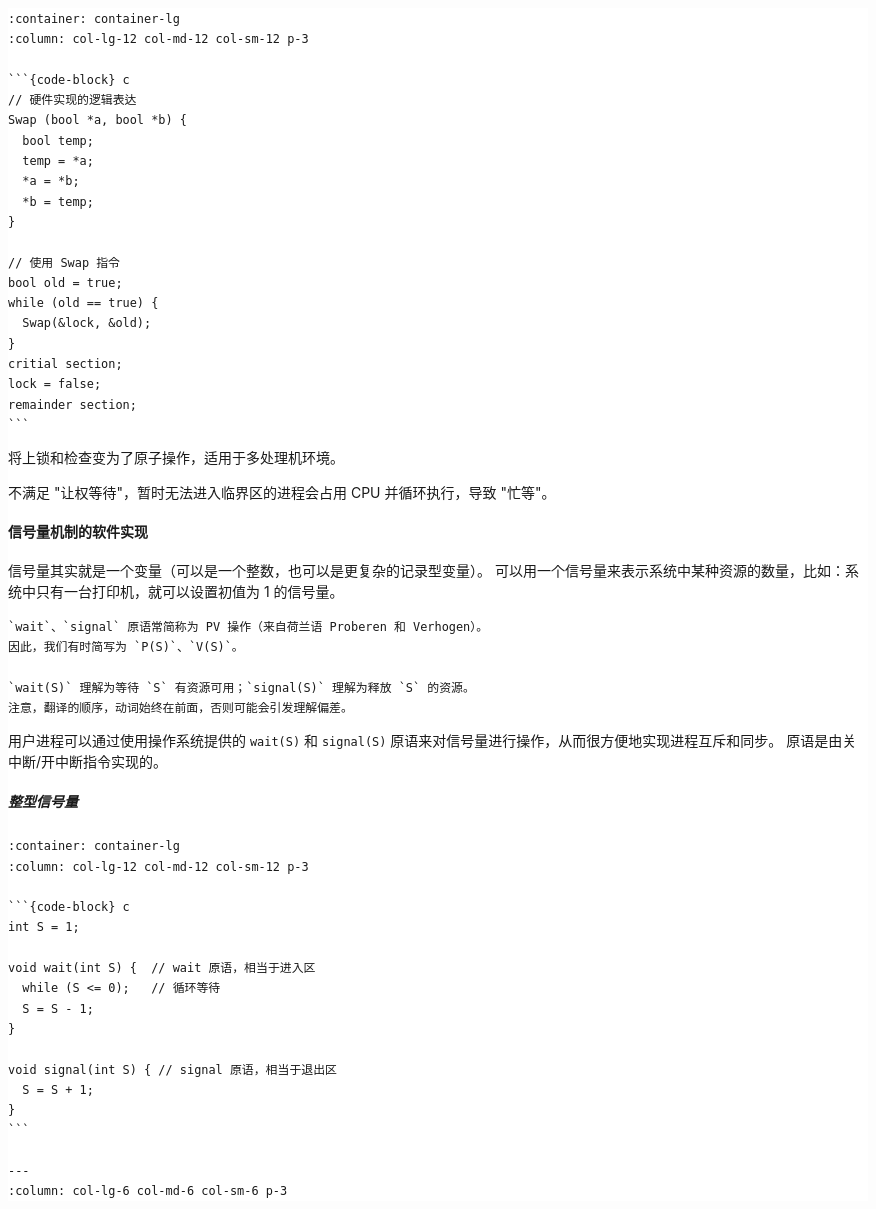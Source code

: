 ````{panels}
:container: container-lg
:column: col-lg-12 col-md-12 col-sm-12 p-3

```{code-block} c
// 硬件实现的逻辑表达
Swap (bool *a, bool *b) {
  bool temp;
  temp = *a;
  *a = *b;
  *b = temp;
}

// 使用 Swap 指令
bool old = true;
while (old == true) {
  Swap(&lock, &old);
}
critial section;
lock = false;
remainder section;
```
````

将上锁和检查变为了原子操作，适用于多处理机环境。

不满足 "让权等待"，暂时无法进入临界区的进程会占用 CPU 并循环执行，导致 "忙等"。

#### 信号量机制的软件实现

信号量其实就是一个变量（可以是一个整数，也可以是更复杂的记录型变量）。
可以用一个信号量来表示系统中某种资源的数量，比如：系统中只有一台打印机，就可以设置初值为 1 的信号量。

```{margin}
`wait`、`signal` 原语常简称为 PV 操作（来自荷兰语 Proberen 和 Verhogen）。
因此，我们有时简写为 `P(S)`、`V(S)`。

`wait(S)` 理解为等待 `S` 有资源可用；`signal(S)` 理解为释放 `S` 的资源。
注意，翻译的顺序，动词始终在前面，否则可能会引发理解偏差。

```

用户进程可以通过使用操作系统提供的 `wait(S)` 和 `signal(S)`
原语来对信号量进行操作，从而很方便地实现进程互斥和同步。
原语是由关中断/开中断指令实现的。

##### 整型信号量

````{panels}
:container: container-lg
:column: col-lg-12 col-md-12 col-sm-12 p-3

```{code-block} c
int S = 1;

void wait(int S) {  // wait 原语，相当于进入区
  while (S <= 0);   // 循环等待
  S = S - 1;
}

void signal(int S) { // signal 原语，相当于退出区
  S = S + 1;
}
```

---
:column: col-lg-6 col-md-6 col-sm-6 p-3

````